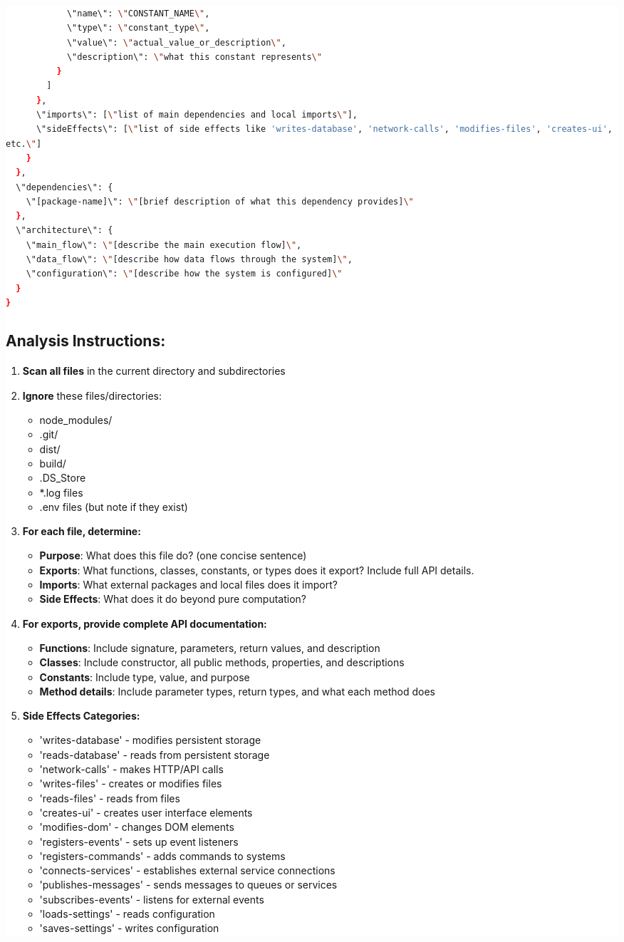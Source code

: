 ```bash
            \"name\": \"CONSTANT_NAME\",
            \"type\": \"constant_type\",
            \"value\": \"actual_value_or_description\",
            \"description\": \"what this constant represents\"
          }
        ]
      },
      \"imports\": [\"list of main dependencies and local imports\"],
      \"sideEffects\": [\"list of side effects like 'writes-database', 'network-calls', 'modifies-files', 'creates-ui', etc.\"]
    }
  },
  \"dependencies\": {
    \"[package-name]\": \"[brief description of what this dependency provides]\"
  },
  \"architecture\": {
    \"main_flow\": \"[describe the main execution flow]\",
    \"data_flow\": \"[describe how data flows through the system]\",
    \"configuration\": \"[describe how the system is configured]\"
  }
}
```

## Analysis Instructions:

1. **Scan all files** in the current directory and subdirectories
2. **Ignore** these files/directories:
   - node_modules/
   - .git/
   - dist/
   - build/
   - .DS_Store
   - *.log files
   - .env files (but note if they exist)

3. **For each file, determine:**
   - **Purpose**: What does this file do? (one concise sentence)
   - **Exports**: What functions, classes, constants, or types does it export? Include full API details.
   - **Imports**: What external packages and local files does it import?
   - **Side Effects**: What does it do beyond pure computation?

4. **For exports, provide complete API documentation:**
   - **Functions**: Include signature, parameters, return values, and description
   - **Classes**: Include constructor, all public methods, properties, and descriptions
   - **Constants**: Include type, value, and purpose
   - **Method details**: Include parameter types, return types, and what each method does

4. **Side Effects Categories:**
   - 'writes-database' - modifies persistent storage
   - 'reads-database' - reads from persistent storage  
   - 'network-calls' - makes HTTP/API calls
   - 'writes-files' - creates or modifies files
   - 'reads-files' - reads from files
   - 'creates-ui' - creates user interface elements
   - 'modifies-dom' - changes DOM elements
   - 'registers-events' - sets up event listeners
   - 'registers-commands' - adds commands to systems
   - 'connects-services' - establishes external service connections
   - 'publishes-messages' - sends messages to queues or services
   - 'subscribes-events' - listens for external events
   - 'loads-settings' - reads configuration
   - 'saves-settings' - writes configuration
